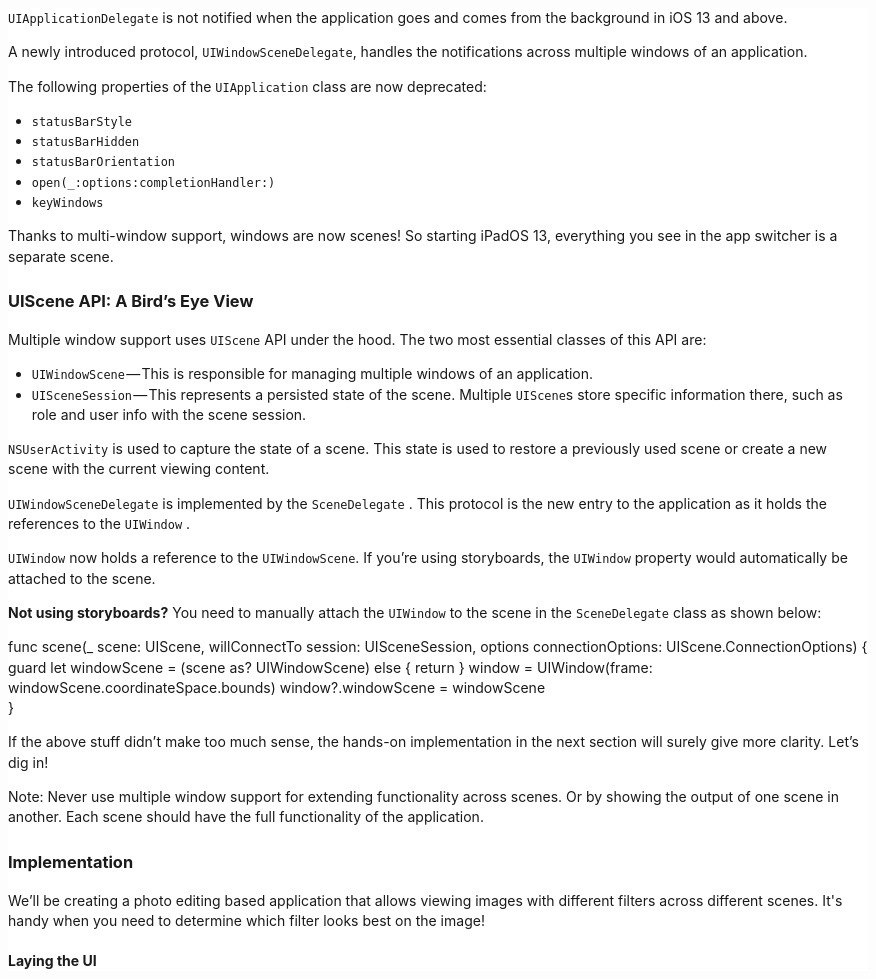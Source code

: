 `UIApplicationDelegate` is not notified when the application goes and comes from the background in iOS 13 and above.

A newly introduced protocol, `UIWindowSceneDelegate`, handles the notifications across multiple windows of an application.

The following properties of the `UIApplication` class are now deprecated:

*   `statusBarStyle`
*   `statusBarHidden`
*   `statusBarOrientation`
*   `open(_:options:completionHandler:)`
*   `keyWindows`

Thanks to multi-window support, windows are now scenes! So starting iPadOS 13, everything you see in the app switcher is a separate scene.

### UIScene API: A Bird’s Eye View

Multiple window support uses `UIScene` API under the hood. The two most essential classes of this API are:

*   `UIWindowScene` — This is responsible for managing multiple windows of an application.
*   `UISceneSession` — This represents a persisted state of the scene. Multiple `UIScene`s store specific information there, such as role and user info with the scene session.

`NSUserActivity` is used to capture the state of a scene. This state is used to restore a previously used scene or create a new scene with the current viewing content.

`UIWindowSceneDelegate` is implemented by the `SceneDelegate` . This protocol is the new entry to the application as it holds the references to the `UIWindow` .

`UIWindow` now holds a reference to the `UIWindowScene`. If you’re using storyboards, the `UIWindow` property would automatically be attached to the scene.

**Not using storyboards?** You need to manually attach the `UIWindow` to the scene in the `SceneDelegate` class as shown below:

func scene(\_ scene: UIScene, willConnectTo session: UISceneSession, options connectionOptions: UIScene.ConnectionOptions) {  
guard let windowScene = (scene as? UIWindowScene) else { return }        window = UIWindow(frame: windowScene.coordinateSpace.bounds)        window?.windowScene = windowScene  
}

If the above stuff didn’t make too much sense, the hands-on implementation in the next section will surely give more clarity. Let’s dig in!

Note: Never use multiple window support for extending functionality across scenes. Or by showing the output of one scene in another. Each scene should have the full functionality of the application.

### Implementation

We’ll be creating a photo editing based application that allows viewing images with different filters across different scenes. It's handy when you need to determine which filter looks best on the image!

#### Laying the UI
